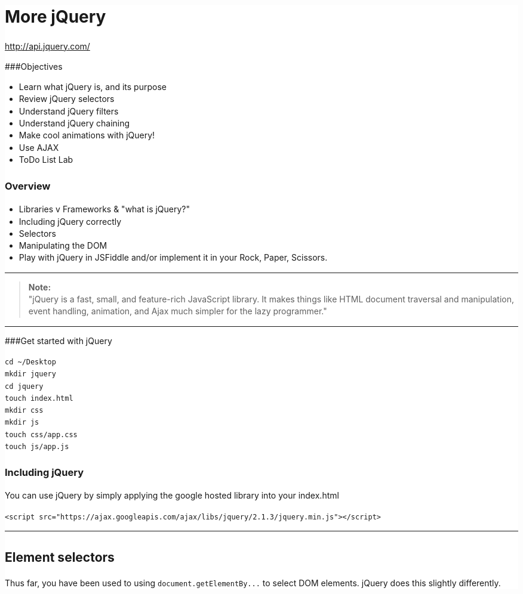 # More jQuery

<http://api.jquery.com/>

###Objectives
	
- Learn what jQuery is, and its purpose
- Review jQuery selectors
- Understand jQuery filters
- Understand jQuery chaining
- Make cool animations with jQuery!
- Use AJAX
- ToDo List Lab

### Overview

* Libraries v Frameworks & "what is jQuery?"
* Including jQuery correctly
* Selectors
* Manipulating the DOM
* Play with jQuery in JSFiddle and/or implement it in your Rock, Paper, Scissors.
 
 ---
>**Note:**    
	"jQuery is a fast, small, and feature-rich JavaScript library. It makes things like HTML document traversal and manipulation, event handling, animation, and Ajax much simpler for the lazy programmer." 


---
###Get started with jQuery 

	cd ~/Desktop
	mkdir jquery
	cd jquery
	touch index.html
	mkdir css
	mkdir js
	touch css/app.css
	touch js/app.js


### Including jQuery

You can use jQuery by simply applying the google hosted library into your index.html

	<script src="https://ajax.googleapis.com/ajax/libs/jquery/2.1.3/jquery.min.js"></script>
	
	
---
## Element selectors

Thus far, you have been used to using ```document.getElementBy...``` to select DOM elements. jQuery does this slightly differently. 
